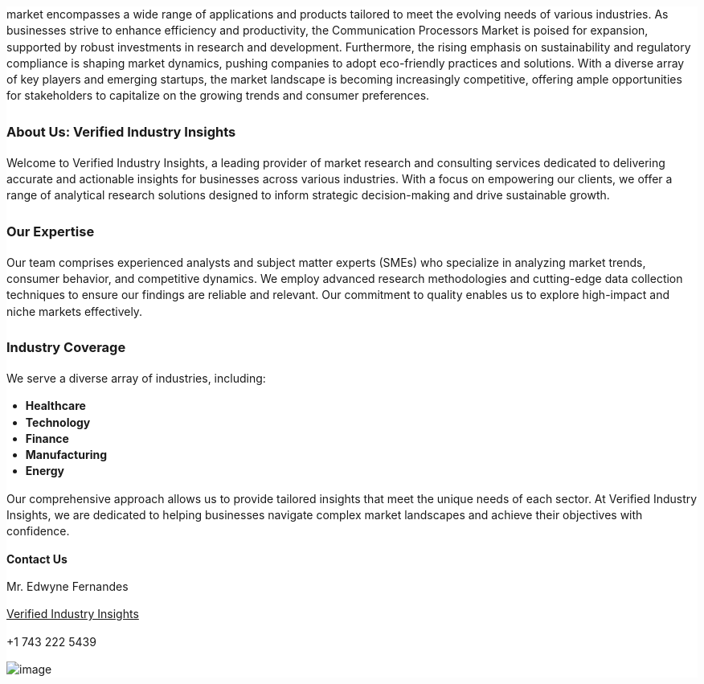 market encompasses a wide range of applications and products tailored to meet the evolving needs of various industries. As businesses strive to enhance efficiency and productivity, the Communication Processors Market is poised for expansion, supported by robust investments in research and development. Furthermore, the rising emphasis on sustainability and regulatory compliance is shaping market dynamics, pushing companies to adopt eco-friendly practices and solutions. With a diverse array of key players and emerging startups, the market landscape is becoming increasingly competitive, offering ample opportunities for stakeholders to capitalize on the growing trends and consumer preferences.</p><h3>About Us: Verified Industry Insights</h3><p>Welcome to Verified Industry Insights, a leading provider of market research and consulting services dedicated to delivering accurate and actionable insights for businesses across various industries. With a focus on empowering our clients, we offer a range of analytical research solutions designed to inform strategic decision-making and drive sustainable growth.</p><h3>Our Expertise</h3><p>Our team comprises experienced analysts and subject matter experts (SMEs) who specialize in analyzing market trends, consumer behavior, and competitive dynamics. We employ advanced research methodologies and cutting-edge data collection techniques to ensure our findings are reliable and relevant. Our commitment to quality enables us to explore high-impact and niche markets effectively.</p><h3>Industry Coverage</h3><p>We serve a diverse array of industries, including:</p><ul><li><strong>Healthcare</strong></li><li><strong>Technology</strong></li><li><strong>Finance</strong></li><li><strong>Manufacturing</strong></li><li><strong>Energy</strong></li></ul><p>Our comprehensive approach allows us to provide tailored insights that meet the unique needs of each sector. At Verified Industry Insights, we are dedicated to helping businesses navigate complex market landscapes and achieve their objectives with confidence.</p><p><strong>Contact Us</strong></p><p>Mr. Edwyne Fernandes</p><p><a href="https://www.verifiedindustryinsights.com/">Verified Industry Insights</a></p><p>+1 743 222 5439</p>
![image](https://github.com/user-attachments/assets/435b613e-df54-4c44-8999-16c0f161677a)
